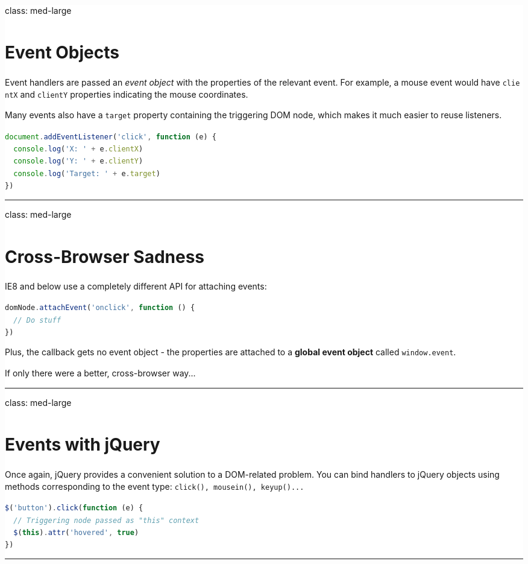 
class: med-large

# Event Objects

Event handlers are passed an _event object_ with the properties of the relevant event. For example, a mouse event would have `clientX` and `clientY` properties indicating the mouse coordinates.

Many events also have a `target` property containing the triggering DOM node, which makes it much easier to reuse listeners.

```js
document.addEventListener('click', function (e) {
  console.log('X: ' + e.clientX)
  console.log('Y: ' + e.clientY)
  console.log('Target: ' + e.target)
})
```

---

class: med-large

# Cross-Browser Sadness

IE8 and below use a completely different API for attaching events:

```js
domNode.attachEvent('onclick', function () {
  // Do stuff
})
```

Plus, the callback gets no event object - the properties are attached to a **global event object** called `window.event`.

If only there were a better, cross-browser way...

---

class: med-large

# Events with jQuery

Once again, jQuery provides a convenient solution to a DOM-related problem. You can bind handlers to jQuery objects using methods corresponding to the event type: `click(), mousein(), keyup()...`

```js
$('button').click(function (e) {
  // Triggering node passed as "this" context
  $(this).attr('hovered', true)
})
```

---
